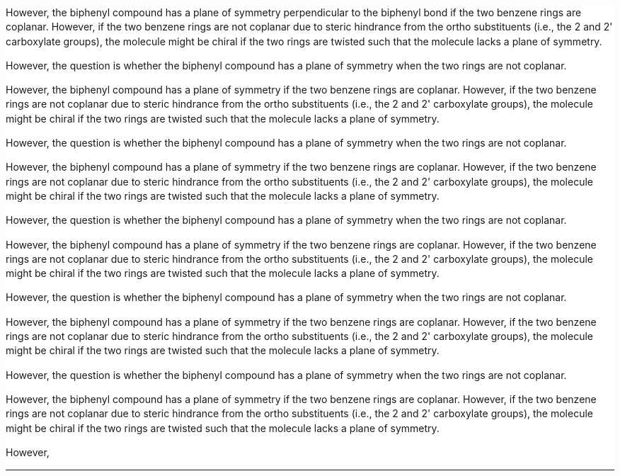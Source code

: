 However, the biphenyl compound has a plane of symmetry perpendicular to the biphenyl bond if the two benzene rings are coplanar. However, if the two benzene rings are not coplanar due to steric hindrance from the ortho substituents (i.e., the 2 and 2' carboxylate groups), the molecule might be chiral if the two rings are twisted such that the molecule lacks a plane of symmetry. 

However, the question is whether the biphenyl compound has a plane of symmetry when the two rings are not coplanar. 

However, the biphenyl compound has a plane of symmetry if the two benzene rings are coplanar. However, if the two benzene rings are not coplanar due to steric hindrance from the ortho substituents (i.e., the 2 and 2' carboxylate groups), the molecule might be chiral if the two rings are twisted such that the molecule lacks a plane of symmetry. 

However, the question is whether the biphenyl compound has a plane of symmetry when the two rings are not coplanar. 

However, the biphenyl compound has a plane of symmetry if the two benzene rings are coplanar. However, if the two benzene rings are not coplanar due to steric hindrance from the ortho substituents (i.e., the 2 and 2' carboxylate groups), the molecule might be chiral if the two rings are twisted such that the molecule lacks a plane of symmetry. 

However, the question is whether the biphenyl compound has a plane of symmetry when the two rings are not coplanar. 

However, the biphenyl compound has a plane of symmetry if the two benzene rings are coplanar. However, if the two benzene rings are not coplanar due to steric hindrance from the ortho substituents (i.e., the 2 and 2' carboxylate groups), the molecule might be chiral if the two rings are twisted such that the molecule lacks a plane of symmetry. 

However, the question is whether the biphenyl compound has a plane of symmetry when the two rings are not coplanar. 

However, the biphenyl compound has a plane of symmetry if the two benzene rings are coplanar. However, if the two benzene rings are not coplanar due to steric hindrance from the ortho substituents (i.e., the 2 and 2' carboxylate groups), the molecule might be chiral if the two rings are twisted such that the molecule lacks a plane of symmetry. 

However, the question is whether the biphenyl compound has a plane of symmetry when the two rings are not coplanar. 

However, the biphenyl compound has a plane of symmetry if the two benzene rings are coplanar. However, if the two benzene rings are not coplanar due to steric hindrance from the ortho substituents (i.e., the 2 and 2' carboxylate groups), the molecule might be chiral if the two rings are twisted such that the molecule lacks a plane of symmetry. 

However,

---

